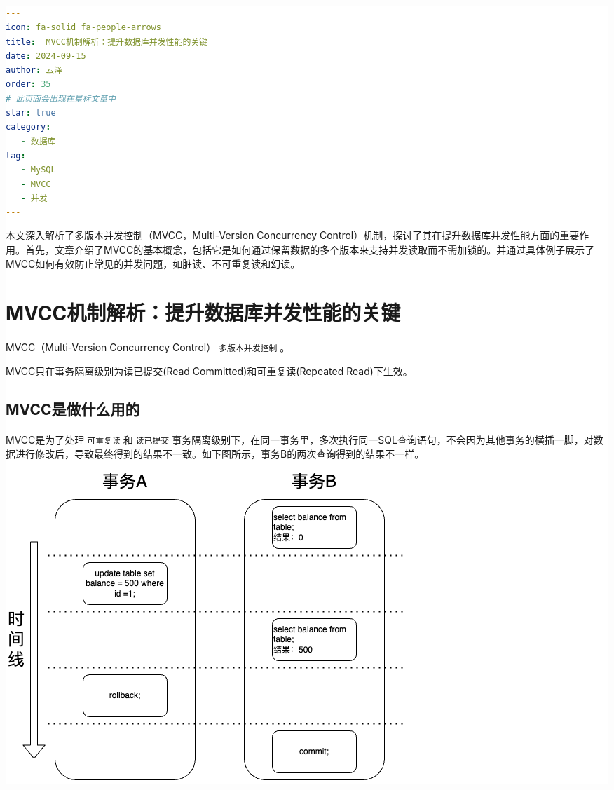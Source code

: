 ```yaml
---
icon: fa-solid fa-people-arrows
title:  MVCC机制解析：提升数据库并发性能的关键
date: 2024-09-15
author: 云泽
order: 35
# 此页面会出现在星标文章中
star: true
category:
   - 数据库
tag:
   - MySQL
   - MVCC
   - 并发
---
```


本文深入解析了多版本并发控制（MVCC，Multi-Version Concurrency Control）机制，探讨了其在提升数据库并发性能方面的重要作用。首先，文章介绍了MVCC的基本概念，包括它是如何通过保留数据的多个版本来支持并发读取而不需加锁的。并通过具体例子展示了MVCC如何有效防止常见的并发问题，如脏读、不可重复读和幻读。



# MVCC机制解析：提升数据库并发性能的关键

MVCC（Multi-Version Concurrency Control） `多版本并发控制` 。

MVCC只在事务隔离级别为读已提交(Read Committed)和可重复读(Repeated Read)下生效。

## MVCC是做什么用的

MVCC是为了处理 `可重复读` 和 `读已提交` 事务隔离级别下，在同一事务里，多次执行同一SQL查询语句，不会因为其他事务的横插一脚，对数据进行修改后，导致最终得到的结果不一致。如下图所示，事务B的两次查询得到的结果不一样。

![不可重复读](images/不可重复读.png)
